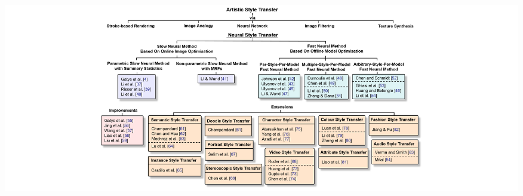 <p align="center"><a href="../../images/PyTorchTP/StyleTransfer/rev.png"><img src="../../images/PyTorchTP/StyleTransfer/rev.png" width="600"></a></p>

